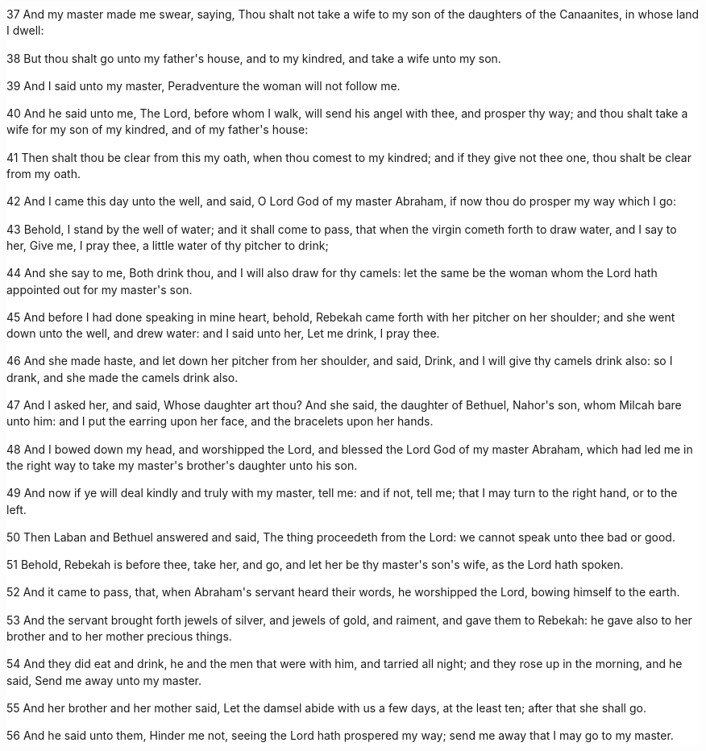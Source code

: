 37 And my master made me swear, saying, Thou shalt not take a wife to my son of the daughters of the Canaanites, in whose land I dwell:

38 But thou shalt go unto my father's house, and to my kindred, and take a wife unto my son.

39 And I said unto my master, Peradventure the woman will not follow me.

40 And he said unto me, The Lord, before whom I walk, will send his angel with thee, and prosper thy way; and thou shalt take a wife for my son of my kindred, and of my father's house:

41 Then shalt thou be clear from this my oath, when thou comest to my kindred; and if they give not thee one, thou shalt be clear from my oath.

42 And I came this day unto the well, and said, O Lord God of my master Abraham, if now thou do prosper my way which I go:

43 Behold, I stand by the well of water; and it shall come to pass, that when the virgin cometh forth to draw water, and I say to her, Give me, I pray thee, a little water of thy pitcher to drink;

44 And she say to me, Both drink thou, and I will also draw for thy camels: let the same be the woman whom the Lord hath appointed out for my master's son.

45 And before I had done speaking in mine heart, behold, Rebekah came forth with her pitcher on her shoulder; and she went down unto the well, and drew water: and I said unto her, Let me drink, I pray thee.

46 And she made haste, and let down her pitcher from her shoulder, and said, Drink, and I will give thy camels drink also: so I drank, and she made the camels drink also.

47 And I asked her, and said, Whose daughter art thou? And she said, the daughter of Bethuel, Nahor's son, whom Milcah bare unto him: and I put the earring upon her face, and the bracelets upon her hands.

48 And I bowed down my head, and worshipped the Lord, and blessed the Lord God of my master Abraham, which had led me in the right way to take my master's brother's daughter unto his son.

49 And now if ye will deal kindly and truly with my master, tell me: and if not, tell me; that I may turn to the right hand, or to the left.

50 Then Laban and Bethuel answered and said, The thing proceedeth from the Lord: we cannot speak unto thee bad or good.

51 Behold, Rebekah is before thee, take her, and go, and let her be thy master's son's wife, as the Lord hath spoken.

52 And it came to pass, that, when Abraham's servant heard their words, he worshipped the Lord, bowing himself to the earth.

53 And the servant brought forth jewels of silver, and jewels of gold, and raiment, and gave them to Rebekah: he gave also to her brother and to her mother precious things.

54 And they did eat and drink, he and the men that were with him, and tarried all night; and they rose up in the morning, and he said, Send me away unto my master.

55 And her brother and her mother said, Let the damsel abide with us a few days, at the least ten; after that she shall go.

56 And he said unto them, Hinder me not, seeing the Lord hath prospered my way; send me away that I may go to my master.
